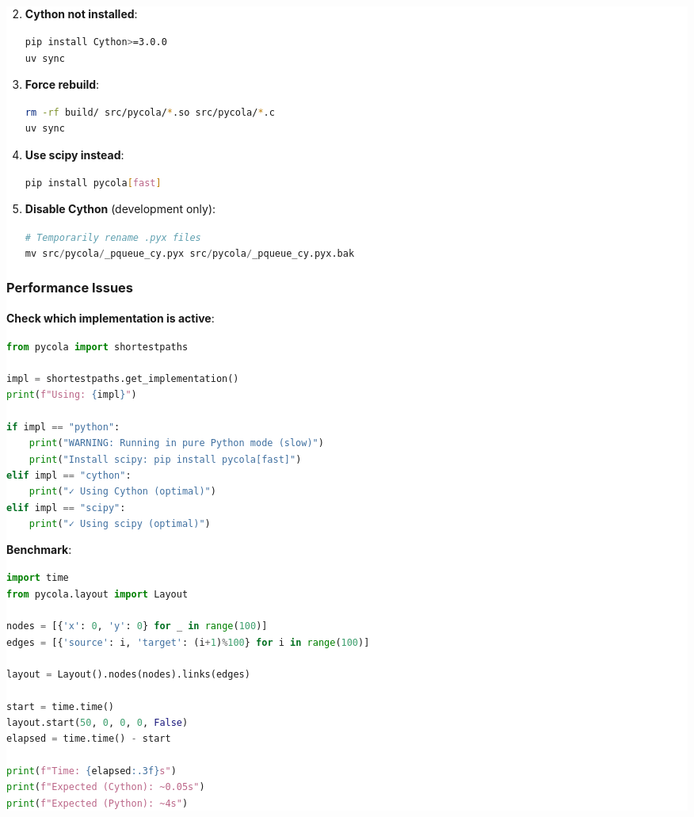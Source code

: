 2. **Cython not installed**:
   ```bash
   pip install Cython>=3.0.0
   uv sync
   ```

3. **Force rebuild**:
   ```bash
   rm -rf build/ src/pycola/*.so src/pycola/*.c
   uv sync
   ```

4. **Use scipy instead**:
   ```bash
   pip install pycola[fast]
   ```

5. **Disable Cython** (development only):
   ```python
   # Temporarily rename .pyx files
   mv src/pycola/_pqueue_cy.pyx src/pycola/_pqueue_cy.pyx.bak
   ```

### Performance Issues

**Check which implementation is active**:

```python
from pycola import shortestpaths

impl = shortestpaths.get_implementation()
print(f"Using: {impl}")

if impl == "python":
    print("WARNING: Running in pure Python mode (slow)")
    print("Install scipy: pip install pycola[fast]")
elif impl == "cython":
    print("✓ Using Cython (optimal)")
elif impl == "scipy":
    print("✓ Using scipy (optimal)")
```

**Benchmark**:

```python
import time
from pycola.layout import Layout

nodes = [{'x': 0, 'y': 0} for _ in range(100)]
edges = [{'source': i, 'target': (i+1)%100} for i in range(100)]

layout = Layout().nodes(nodes).links(edges)

start = time.time()
layout.start(50, 0, 0, 0, False)
elapsed = time.time() - start

print(f"Time: {elapsed:.3f}s")
print(f"Expected (Cython): ~0.05s")
print(f"Expected (Python): ~4s")
```
